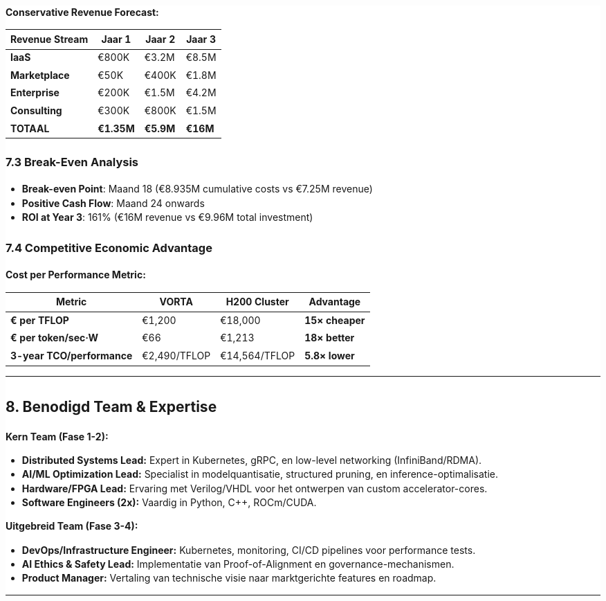 **Conservative Revenue Forecast:**

| Revenue Stream  | Jaar 1     | Jaar 2    | Jaar 3   |
| --------------- | ---------- | --------- | -------- |
| **IaaS**        | €800K      | €3.2M     | €8.5M    |
| **Marketplace** | €50K       | €400K     | €1.8M    |
| **Enterprise**  | €200K      | €1.5M     | €4.2M    |
| **Consulting**  | €300K      | €800K     | €1.5M    |
| **TOTAAL**      | **€1.35M** | **€5.9M** | **€16M** |

### 7.3 Break-Even Analysis

- **Break-even Point**: Maand 18 (€8.935M cumulative costs vs €7.25M revenue)
- **Positive Cash Flow**: Maand 24 onwards
- **ROI at Year 3**: 161% (€16M revenue vs €9.96M total investment)

### 7.4 Competitive Economic Advantage

**Cost per Performance Metric:**

| Metric                     | VORTA        | H200 Cluster  | Advantage       |
| -------------------------- | ------------ | ------------- | --------------- |
| **€ per TFLOP**            | €1,200       | €18,000       | **15× cheaper** |
| **€ per token/sec·W**      | €66          | €1,213        | **18× better**  |
| **3-year TCO/performance** | €2,490/TFLOP | €14,564/TFLOP | **5.8× lower**  |

---

## 8. Benodigd Team & Expertise

**Kern Team (Fase 1-2):**

- **Distributed Systems Lead:** Expert in Kubernetes, gRPC, en low-level networking (InfiniBand/RDMA).
- **AI/ML Optimization Lead:** Specialist in modelquantisatie, structured pruning, en inference-optimalisatie.
- **Hardware/FPGA Lead:** Ervaring met Verilog/VHDL voor het ontwerpen van custom accelerator-cores.
- **Software Engineers (2x):** Vaardig in Python, C++, ROCm/CUDA.

**Uitgebreid Team (Fase 3-4):**

- **DevOps/Infrastructure Engineer:** Kubernetes, monitoring, CI/CD pipelines voor performance tests.
- **AI Ethics & Safety Lead:** Implementatie van Proof-of-Alignment en governance-mechanismen.
- **Product Manager:** Vertaling van technische visie naar marktgerichte features en roadmap.

---
